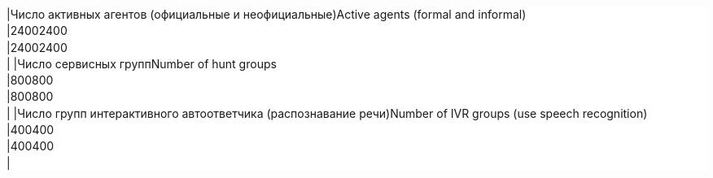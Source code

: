 |<span data-ttu-id="8d7c9-300">Число активных агентов (официальные и неофициальные)</span><span class="sxs-lookup"><span data-stu-id="8d7c9-300">Active agents (formal and informal)</span></span>  <br/> |<span data-ttu-id="8d7c9-301">2400</span><span class="sxs-lookup"><span data-stu-id="8d7c9-301">2400</span></span>  <br/> |<span data-ttu-id="8d7c9-302">2400</span><span class="sxs-lookup"><span data-stu-id="8d7c9-302">2400</span></span>  <br/> |
|<span data-ttu-id="8d7c9-303">Число сервисных групп</span><span class="sxs-lookup"><span data-stu-id="8d7c9-303">Number of hunt groups</span></span>  <br/> |<span data-ttu-id="8d7c9-304">800</span><span class="sxs-lookup"><span data-stu-id="8d7c9-304">800</span></span>  <br/> |<span data-ttu-id="8d7c9-305">800</span><span class="sxs-lookup"><span data-stu-id="8d7c9-305">800</span></span>  <br/> |
|<span data-ttu-id="8d7c9-306">Число групп интерактивного автоответчика (распознавание речи)</span><span class="sxs-lookup"><span data-stu-id="8d7c9-306">Number of IVR groups (use speech recognition)</span></span>  <br/> |<span data-ttu-id="8d7c9-307">400</span><span class="sxs-lookup"><span data-stu-id="8d7c9-307">400</span></span>  <br/> |<span data-ttu-id="8d7c9-308">400</span><span class="sxs-lookup"><span data-stu-id="8d7c9-308">400</span></span>  <br/> |



